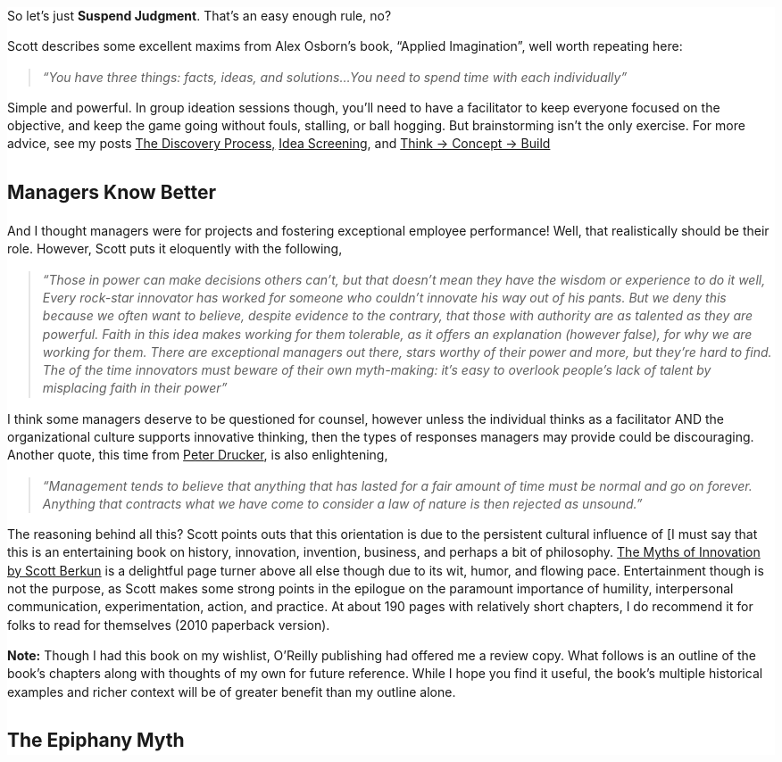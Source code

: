 So let&#8217;s just **Suspend Judgment**. That&#8217;s an easy enough rule, no?

Scott describes some excellent maxims from Alex Osborn&#8217;s book, &#8220;Applied Imagination&#8221;, well worth repeating here:

> *&#8220;You have three things: facts, ideas, and solutions&#8230;You need to spend time with each individually&#8221;*

Simple and powerful. In group ideation sessions though, you&#8217;ll need to have a facilitator to keep everyone focused on the objective, and keep the game going without fouls, stalling, or ball hogging. But brainstorming isn&#8217;t the only exercise. For more advice, see my posts [The Discovery Process,](../discovery-the-pursuit-of-breakthrough-ideas/) [Idea Screening](../idea-screening/), and [Think -> Concept -> Build](../think-concept-build/)

## Managers Know Better

And I thought managers were for projects and fostering exceptional employee performance! Well, that realistically should be their role. However, Scott puts it eloquently with the following,

> *&#8220;Those in power can make decisions others can&#8217;t, but that doesn&#8217;t mean they have the wisdom or experience to do it well, Every rock-star innovator has worked for someone who couldn&#8217;t innovate his way out of his pants. But we deny this because we often want to believe, despite evidence to the contrary, that those with authority are as talented as they are powerful. Faith in this idea makes working for them tolerable, as it offers an explanation (however false), for why we are working for them. There are exceptional managers out there, stars worthy of their power and more, but they&#8217;re hard to find. The of the time innovators must beware of their own myth-making: it&#8217;s easy to overlook people&#8217;s lack of talent by misplacing faith in their power&#8221;*

I think some managers deserve to be questioned for counsel, however unless the individual thinks as a facilitator AND the organizational culture supports innovative thinking, then the types of responses managers may provide could be discouraging. Another quote, this time from [Peter Drucker](http://en.wikipedia.org/wiki/Peter_Drucker), is also enlightening,

> *&#8220;Management tends to believe that anything that has lasted for a fair amount of time must be normal and go on forever. Anything that contracts what we have come to consider a law of nature is then rejected as unsound.&#8221;*

The reasoning behind all this? Scott points outs that this orientation is due to the persistent cultural influence of [I must say that this is an entertaining book on history, innovation, invention, business, and perhaps a bit of philosophy. [The Myths of Innovation by Scott Berkun](http://www.amazon.com/gp/product/1449389627?ie=UTF8&tag=melodinmarke-20&linkCode=as2&camp=1789&creative=390957&creativeASIN=1449389627) is a delightful page turner above all else though due to its wit, humor, and flowing pace. Entertainment though is not the purpose, as Scott makes some strong points in the epilogue on the paramount importance of humility, interpersonal communication, experimentation, action, and practice. At about 190 pages with relatively short chapters, I do recommend it for folks to read for themselves (2010 paperback version).

**Note:** Though I had this book on my wishlist, O&#8217;Reilly publishing had offered me a review copy. What follows is an outline of the book&#8217;s chapters along with thoughts of my own for future reference. While I hope you find it useful, the book&#8217;s multiple historical examples and richer context will be of greater benefit than my outline alone.

## The Epiphany Myth
